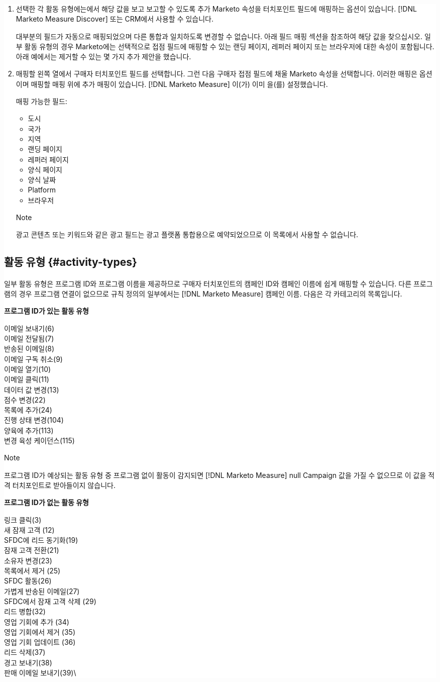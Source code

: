 1. 선택한 각 활동 유형에는에서 해당 값을 보고 보고할 수 있도록 추가 Marketo 속성을 터치포인트 필드에 매핑하는 옵션이 있습니다. [!DNL Marketo Measure Discover] 또는 CRM에서 사용할 수 있습니다.

   대부분의 필드가 자동으로 매핑되었으며 다른 통합과 일치하도록 변경할 수 없습니다. 아래 필드 매핑 섹션을 참조하여 해당 값을 찾으십시오. 일부 활동 유형의 경우 Marketo에는 선택적으로 접점 필드에 매핑할 수 있는 랜딩 페이지, 레퍼러 페이지 또는 브라우저에 대한 속성이 포함됩니다. 아래 예에서는 제거할 수 있는 몇 가지 추가 제안을 했습니다.

1. 매핑할 왼쪽 열에서 구매자 터치포인트 필드를 선택합니다. 그런 다음 구매자 접점 필드에 채울 Marketo 속성을 선택합니다. 이러한 매핑은 옵션이며 매핑할 매핑 위에 추가 매핑이 있습니다. [!DNL Marketo Measure] 이(가) 이미 을(를) 설정했습니다.

   매핑 가능한 필드:

   * 도시
   * 국가
   * 지역
   * 랜딩 페이지
   * 레퍼러 페이지
   * 양식 페이지
   * 양식 날짜
   * Platform
   * 브라우저

   >[!NOTE]
   >
   >광고 콘텐츠 또는 키워드와 같은 광고 필드는 광고 플랫폼 통합용으로 예약되었으므로 이 목록에서 사용할 수 없습니다.

## 활동 유형 {#activity-types}

일부 활동 유형은 프로그램 ID와 프로그램 이름을 제공하므로 구매자 터치포인트의 캠페인 ID와 캠페인 이름에 쉽게 매핑할 수 있습니다. 다른 프로그램의 경우 프로그램 연결이 없으므로 규칙 정의의 일부에서는 [!DNL Marketo Measure] 캠페인 이름. 다음은 각 카테고리의 목록입니다.

**프로그램 ID가 있는 활동 유형**

이메일 보내기(6)\
이메일 전달됨(7)\
반송된 이메일(8)\
이메일 구독 취소(9)\
이메일 열기(10)\
이메일 클릭(11)\
데이터 값 변경(13)\
점수 변경(22)\
목록에 추가(24)\
진행 상태 변경(104)\
양육에 추가(113)\
변경 육성 케이던스(115)

>[!NOTE]
>
>프로그램 ID가 예상되는 활동 유형 중 프로그램 없이 활동이 감지되면 [!DNL Marketo Measure] null Campaign 값을 가질 수 없으므로 이 값을 적격 터치포인트로 받아들이지 않습니다.

**프로그램 ID가 없는 활동 유형**

링크 클릭(3)\
새 잠재 고객 (12)\
SFDC에 리드 동기화(19)\
잠재 고객 전환(21)\
소유자 변경(23)\
목록에서 제거 (25)\
SFDC 활동(26)\
가볍게 반송된 이메일(27)\
SFDC에서 잠재 고객 삭제 (29)\
리드 병합(32)\
영업 기회에 추가 (34)\
영업 기회에서 제거 (35)\
영업 기회 업데이트 (36)\
리드 삭제(37)\
경고 보내기(38)\
판매 이메일 보내기(39)\